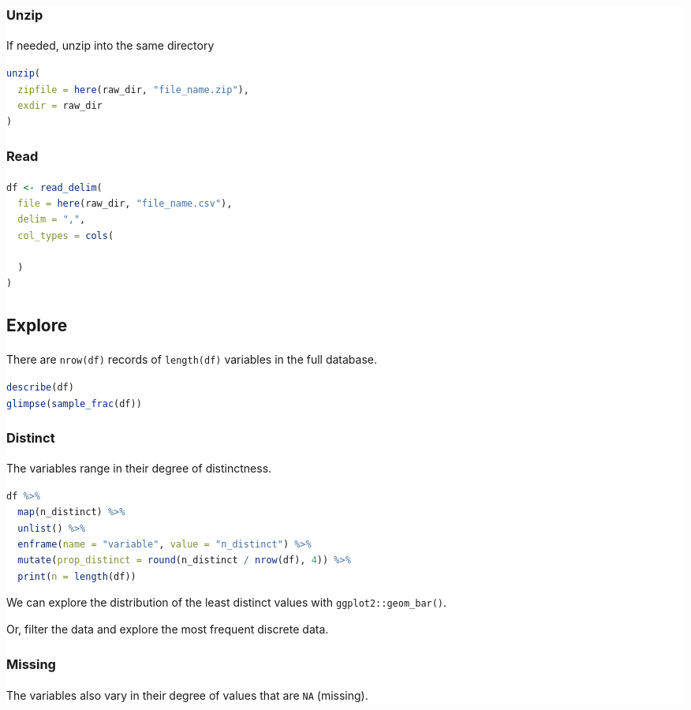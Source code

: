 ### Unzip

If needed, unzip into the same directory

``` r
unzip(
  zipfile = here(raw_dir, "file_name.zip"),
  exdir = raw_dir
)
```

### Read

``` r
df <- read_delim(
  file = here(raw_dir, "file_name.csv"),
  delim = ",",
  col_types = cols(
    
  )
)
```

## Explore

There are `nrow(df)` records of `length(df)` variables in the full
database.

``` r
describe(df)
glimpse(sample_frac(df))
```

### Distinct

The variables range in their degree of distinctness.

``` r
df %>% 
  map(n_distinct) %>% 
  unlist() %>% 
  enframe(name = "variable", value = "n_distinct") %>% 
  mutate(prop_distinct = round(n_distinct / nrow(df), 4)) %>%
  print(n = length(df))
```

We can explore the distribution of the least distinct values with
`ggplot2::geom_bar()`.

Or, filter the data and explore the most frequent discrete data.

### Missing

The variables also vary in their degree of values that are `NA`
(missing).
